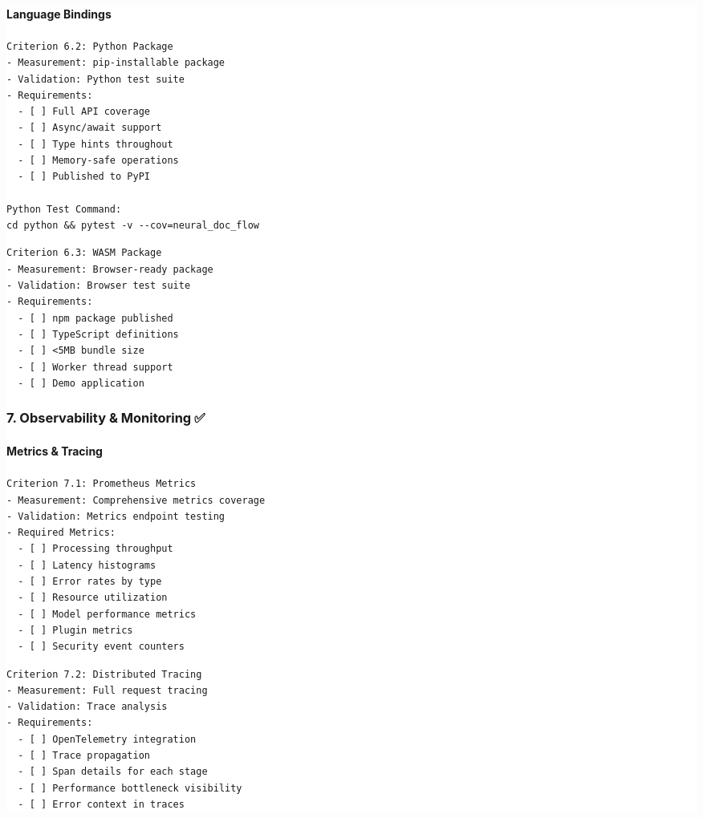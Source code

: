#### Language Bindings
```
Criterion 6.2: Python Package
- Measurement: pip-installable package
- Validation: Python test suite
- Requirements:
  - [ ] Full API coverage
  - [ ] Async/await support
  - [ ] Type hints throughout
  - [ ] Memory-safe operations
  - [ ] Published to PyPI

Python Test Command:
cd python && pytest -v --cov=neural_doc_flow
```

```
Criterion 6.3: WASM Package
- Measurement: Browser-ready package
- Validation: Browser test suite
- Requirements:
  - [ ] npm package published
  - [ ] TypeScript definitions
  - [ ] <5MB bundle size
  - [ ] Worker thread support
  - [ ] Demo application
```

### 7. Observability & Monitoring ✅

#### Metrics & Tracing
```
Criterion 7.1: Prometheus Metrics
- Measurement: Comprehensive metrics coverage
- Validation: Metrics endpoint testing
- Required Metrics:
  - [ ] Processing throughput
  - [ ] Latency histograms
  - [ ] Error rates by type
  - [ ] Resource utilization
  - [ ] Model performance metrics
  - [ ] Plugin metrics
  - [ ] Security event counters
```

```
Criterion 7.2: Distributed Tracing
- Measurement: Full request tracing
- Validation: Trace analysis
- Requirements:
  - [ ] OpenTelemetry integration
  - [ ] Trace propagation
  - [ ] Span details for each stage
  - [ ] Performance bottleneck visibility
  - [ ] Error context in traces
```
